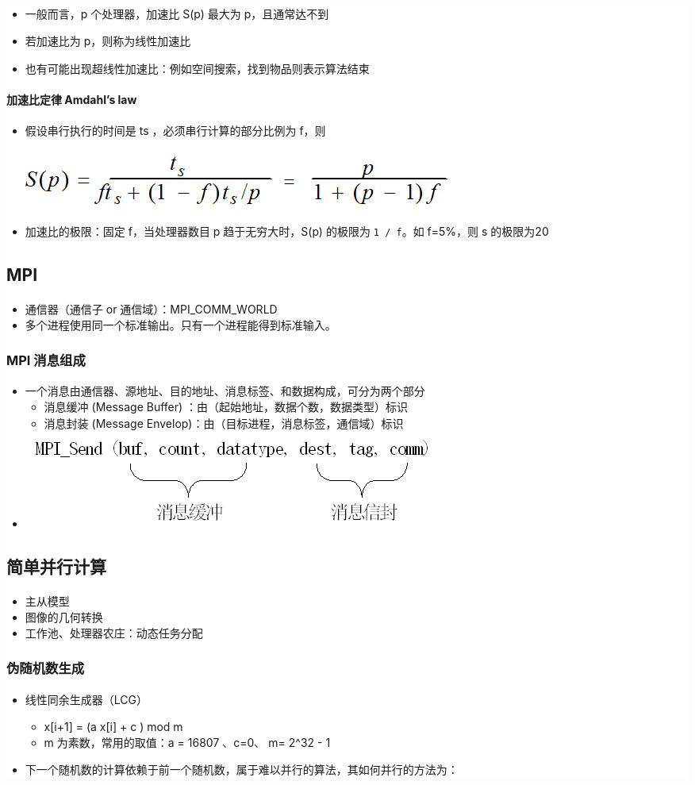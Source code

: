 - 一般而言，p 个处理器，加速比 S(p) 最大为 p，且通常达不到

- 若加速比为 p，则称为线性加速比

- 也有可能出现超线性加速比：例如空间搜索，找到物品则表示算法结束

#### 加速比定律 Amdahl’s law

- 假设串行执行的时间是 ts ，必须串行计算的部分比例为 f，则

  ![1578397919894](images/1578397919894.png)

- 加速比的极限：固定 f，当处理器数目 p 趋于无穷大时，S(p) 的极限为 `1 / f`。如 f=5%，则 s 的极限为20

## MPI

- 通信器（通信子 or 通信域）：MPI_COMM_WORLD
- 多个进程使用同一个标准输出。只有一个进程能得到标准输入。

### MPI 消息组成

- 一个消息由通信器、源地址、目的地址、消息标签、和数据构成，可分为两个部分
  - 消息缓冲 (Message Buffer) ：由（起始地址，数据个数，数据类型）标识
  - 消息封装 (Message Envelop)：由（目标进程，消息标签，通信域）标识
- ![1578402579238](images/1578402579238.png)



## 简单并行计算

- 主从模型
- 图像的几何转换
- 工作池、处理器农庄：动态任务分配

### 伪随机数生成

- 线性同余生成器（LCG）

  - x[i+1] = (a x[i] + c ) mod m     
  - m 为素数，常用的取值：a = 16807 、c=0、  m= 2^32 - 1

- 下一个随机数的计算依赖于前一个随机数，属于难以并行的算法，其如何并行的方法为：
